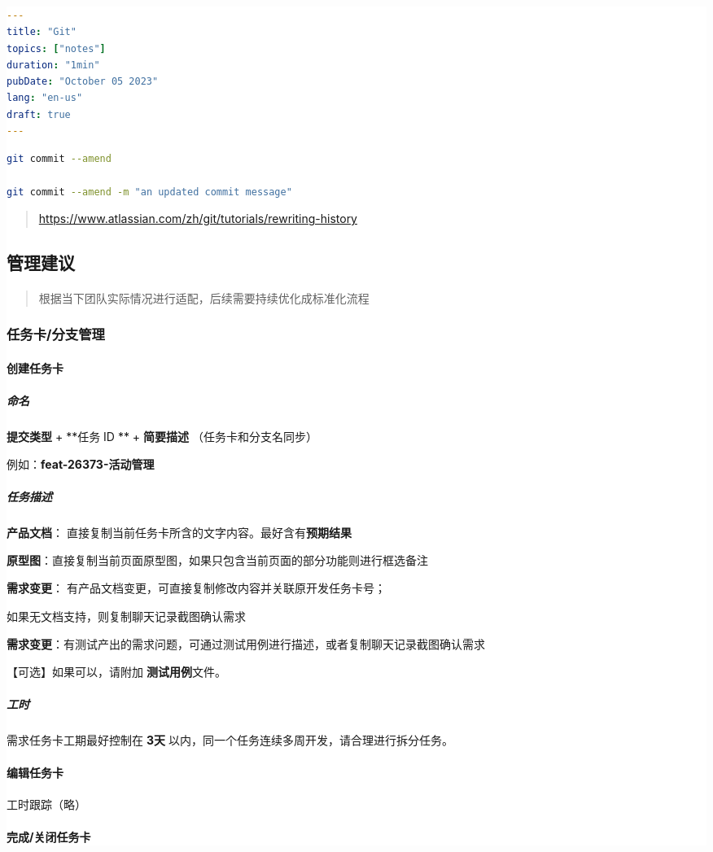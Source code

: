 ```yaml
---
title: "Git"
topics: ["notes"]
duration: "1min"
pubDate: "October 05 2023"
lang: "en-us"
draft: true
---
```


```sh
git commit --amend

git commit --amend -m "an updated commit message"
```

> https://www.atlassian.com/zh/git/tutorials/rewriting-history


## 管理建议

>   根据当下团队实际情况进行适配，后续需要持续优化成标准化流程

### 任务卡/分支管理

#### 创建任务卡

##### 命名

 **提交类型** + **任务 ID ** + **简要描述** （任务卡和分支名同步）

例如：**feat-26373-活动管理**

##### 任务描述

**产品文档**： 直接复制当前任务卡所含的文字内容。最好含有**预期结果**

**原型图**：直接复制当前页面原型图，如果只包含当前页面的部分功能则进行框选备注

**需求变更**： 有产品文档变更，可直接复制修改内容并关联原开发任务卡号；

如果无文档支持，则复制聊天记录截图确认需求

**需求变更**：有测试产出的需求问题，可通过测试用例进行描述，或者复制聊天记录截图确认需求

【可选】如果可以，请附加 **测试用例**文件。

##### 工时

需求任务卡工期最好控制在 **3天** 以内，同一个任务连续多周开发，请合理进行拆分任务。

#### 编辑任务卡

工时跟踪（略）

#### 完成/关闭任务卡
